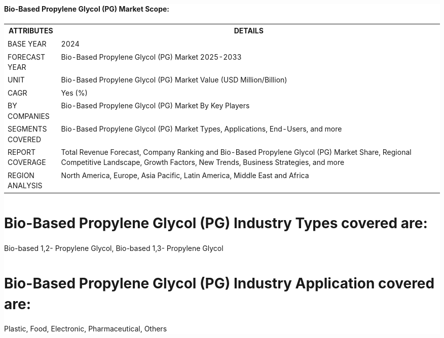 <h4>Bio-Based Propylene Glycol (PG) Market Scope:</h4>
<table>
<tr>
<th>ATTRIBUTES</th>
<th>DETAILS</th>
</tr>
<tr>
<td>BASE YEAR</td>
<td>2024</td>
</tr>
<tr>
<td>FORECAST YEAR</td>
<td>Bio-Based Propylene Glycol (PG) Market 2025-2033</td>
</tr>
<tr>
<td>UNIT</td>
<td>Bio-Based Propylene Glycol (PG) Market Value (USD Million/Billion)</td>
<tr>
<td>CAGR</td>
<td>Yes (%)</td>
</tr>
</tr>
<tr>
<td>BY COMPANIES</td>
<td>Bio-Based Propylene Glycol (PG) Market By Key Players</td>
</tr>
<tr>
<td>SEGMENTS COVERED</td>
<td>Bio-Based Propylene Glycol (PG) Market Types, Applications, End-Users, and more</td>
</tr>
<tr>
<td>REPORT COVERAGE</td>
<td>Total Revenue Forecast, Company Ranking and Bio-Based Propylene Glycol (PG) Market Share, Regional Competitive Landscape, Growth Factors, New Trends, Business Strategies, and more</td>
</tr>
<tr>
<td>REGION ANALYSIS</td>
<td>North America, Europe, Asia Pacific, Latin America, Middle East and Africa</td>
</tr>
</table>

# <strong>Bio-Based Propylene Glycol (PG) Industry Types covered are:</strong>

Bio-based 1,2- Propylene Glycol, Bio-based 1,3- Propylene Glycol

# <strong>Bio-Based Propylene Glycol (PG) Industry Application covered are:</strong>

Plastic, Food, Electronic, Pharmaceutical, Others
